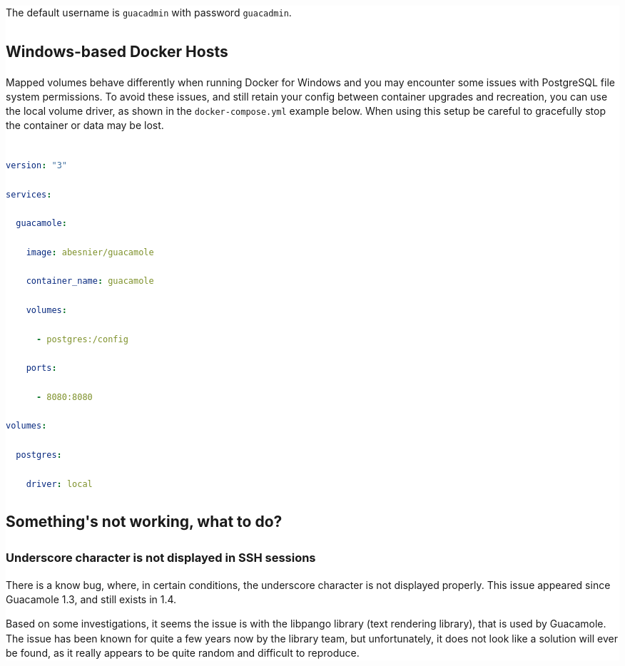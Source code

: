
The default username is `guacadmin` with password `guacadmin`.


## Windows-based Docker Hosts


Mapped volumes behave differently when running Docker for Windows and you may encounter some issues with PostgreSQL file system permissions. To avoid these issues, and still retain your config between container upgrades and recreation, you can use the local volume driver, as shown in the `docker-compose.yml` example below. When using this setup be careful to gracefully stop the container or data may be lost.


```yml

version: "3"

services:

  guacamole:

    image: abesnier/guacamole

    container_name: guacamole

    volumes:

      - postgres:/config

    ports:

      - 8080:8080

volumes:

  postgres:

    driver: local

```


## Something's not working, what to do?



### Underscore character is not displayed in SSH sessions


There is a know bug, where, in certain conditions, the underscore character is not displayed properly. This issue appeared since Guacamole 1.3, and still exists in 1.4.

Based on some investigations, it seems the issue is with the libpango library (text rendering library), that is used by Guacamole. The issue has been known for quite a few years now by the library team, but unfortunately, it does not look like a solution will ever be found, as it really appears to be quite random and difficult to reproduce.
